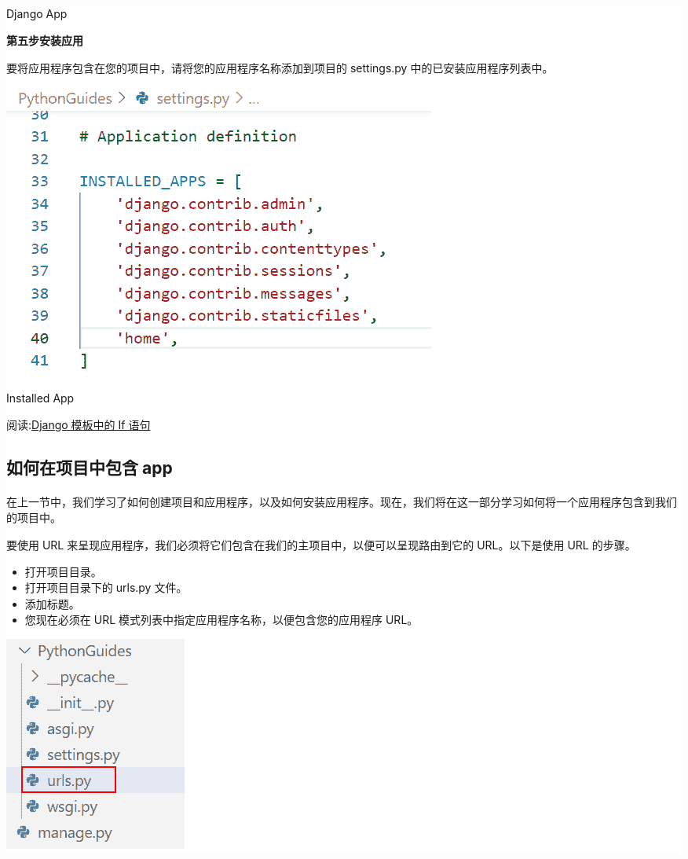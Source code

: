 Django App

**第五步安装应用**

要将应用程序包含在您的项目中，请将您的应用程序名称添加到项目的 settings.py 中的已安装应用程序列表中。

![basic steps for output to html page using django](img/acab42ee48ad0305ee64b4099102d398.png "basic steps for output to html page using django")

Installed App

阅读:[Django 模板中的 If 语句](https://pythonguides.com/if-statement-in-django-template/)

## 如何在项目中包含 app

在上一节中，我们学习了如何创建项目和应用程序，以及如何安装应用程序。现在，我们将在这一部分学习如何将一个应用程序包含到我们的项目中。

要使用 URL 来呈现应用程序，我们必须将它们包含在我们的主项目中，以便可以呈现路由到它的 URL。以下是使用 URL 的步骤。

*   打开项目目录。
*   打开项目目录下的 urls.py 文件。
*   添加标题。
*   您现在必须在 URL 模式列表中指定应用程序名称，以便包含您的应用程序 URL。

![how to include app in project](img/811ff6e38c9277ae2bfffaaf478974bb.png "how to include app in project")
